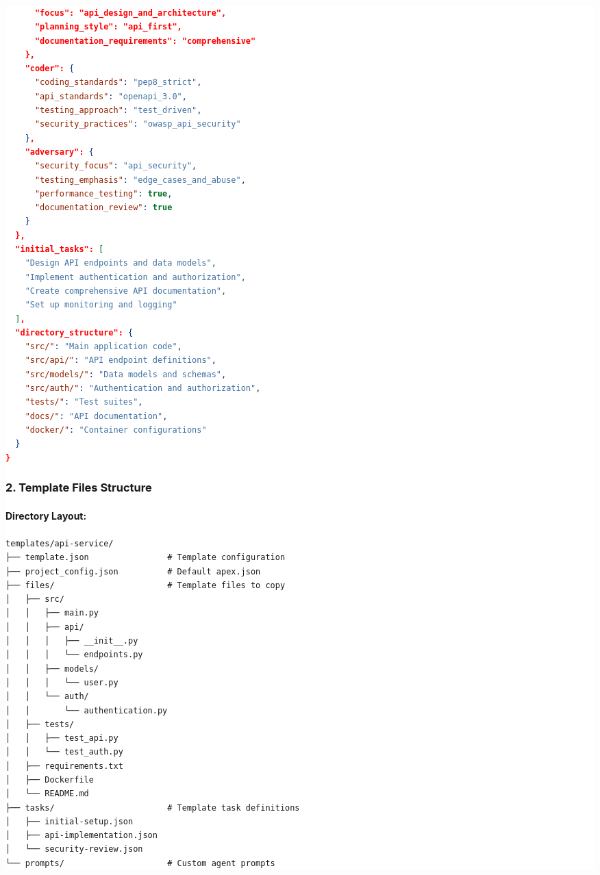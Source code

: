```json
      "focus": "api_design_and_architecture",
      "planning_style": "api_first",
      "documentation_requirements": "comprehensive"
    },
    "coder": {
      "coding_standards": "pep8_strict",
      "api_standards": "openapi_3.0",
      "testing_approach": "test_driven",
      "security_practices": "owasp_api_security"
    },
    "adversary": {
      "security_focus": "api_security",
      "testing_emphasis": "edge_cases_and_abuse",
      "performance_testing": true,
      "documentation_review": true
    }
  },
  "initial_tasks": [
    "Design API endpoints and data models",
    "Implement authentication and authorization",
    "Create comprehensive API documentation",
    "Set up monitoring and logging"
  ],
  "directory_structure": {
    "src/": "Main application code",
    "src/api/": "API endpoint definitions",
    "src/models/": "Data models and schemas",
    "src/auth/": "Authentication and authorization",
    "tests/": "Test suites",
    "docs/": "API documentation",
    "docker/": "Container configurations"
  }
}
```

### 2. Template Files Structure

#### Directory Layout:
```
templates/api-service/
├── template.json                # Template configuration
├── project_config.json          # Default apex.json
├── files/                       # Template files to copy
│   ├── src/
│   │   ├── main.py
│   │   ├── api/
│   │   │   ├── __init__.py
│   │   │   └── endpoints.py
│   │   ├── models/
│   │   │   └── user.py
│   │   └── auth/
│   │       └── authentication.py
│   ├── tests/
│   │   ├── test_api.py
│   │   └── test_auth.py
│   ├── requirements.txt
│   ├── Dockerfile
│   └── README.md
├── tasks/                       # Template task definitions
│   ├── initial-setup.json
│   ├── api-implementation.json
│   └── security-review.json
└── prompts/                     # Custom agent prompts
```